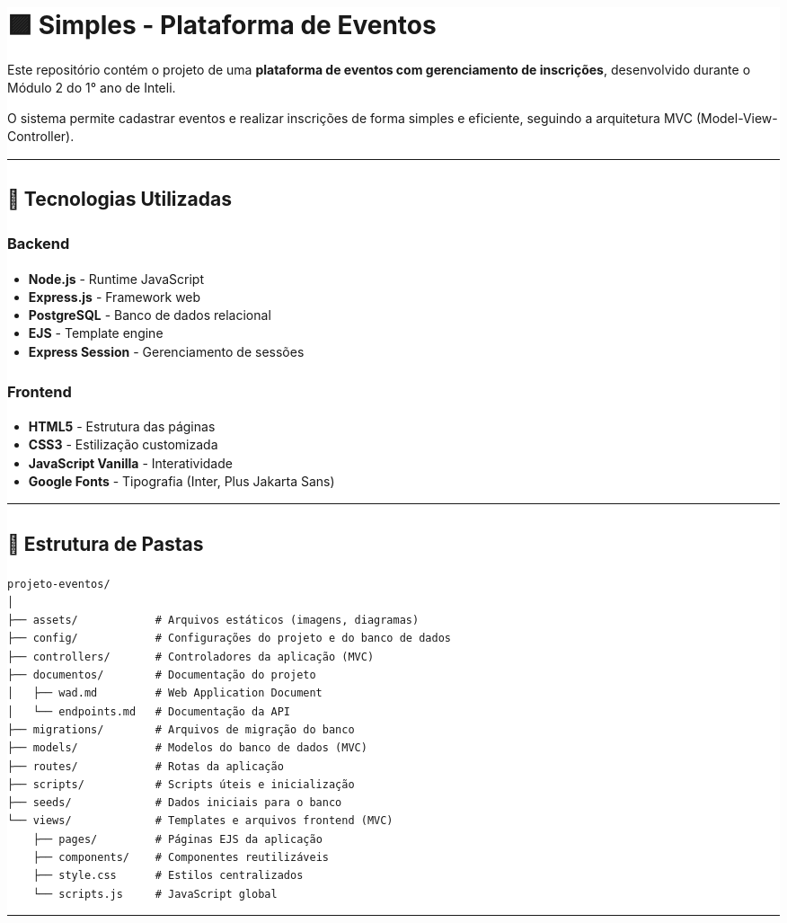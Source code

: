 # 🟪 Simples - Plataforma de Eventos

Este repositório contém o projeto de uma **plataforma de eventos com gerenciamento de inscrições**, desenvolvido durante o Módulo 2 do 1° ano de Inteli.

O sistema permite cadastrar eventos e realizar inscrições de forma simples e eficiente, seguindo a arquitetura MVC (Model-View-Controller).

---

## 🚀 Tecnologias Utilizadas

### Backend

- **Node.js** - Runtime JavaScript
- **Express.js** - Framework web
- **PostgreSQL** - Banco de dados relacional
- **EJS** - Template engine
- **Express Session** - Gerenciamento de sessões

### Frontend

- **HTML5** - Estrutura das páginas
- **CSS3** - Estilização customizada
- **JavaScript Vanilla** - Interatividade
- **Google Fonts** - Tipografia (Inter, Plus Jakarta Sans)

---

## 📁 Estrutura de Pastas

```
projeto-eventos/
│
├── assets/            # Arquivos estáticos (imagens, diagramas)
├── config/            # Configurações do projeto e do banco de dados
├── controllers/       # Controladores da aplicação (MVC)
├── documentos/        # Documentação do projeto
│   ├── wad.md         # Web Application Document
│   └── endpoints.md   # Documentação da API
├── migrations/        # Arquivos de migração do banco
├── models/            # Modelos do banco de dados (MVC)
├── routes/            # Rotas da aplicação
├── scripts/           # Scripts úteis e inicialização
├── seeds/             # Dados iniciais para o banco
└── views/             # Templates e arquivos frontend (MVC)
    ├── pages/         # Páginas EJS da aplicação
    ├── components/    # Componentes reutilizáveis
    ├── style.css      # Estilos centralizados
    └── scripts.js     # JavaScript global
```

---